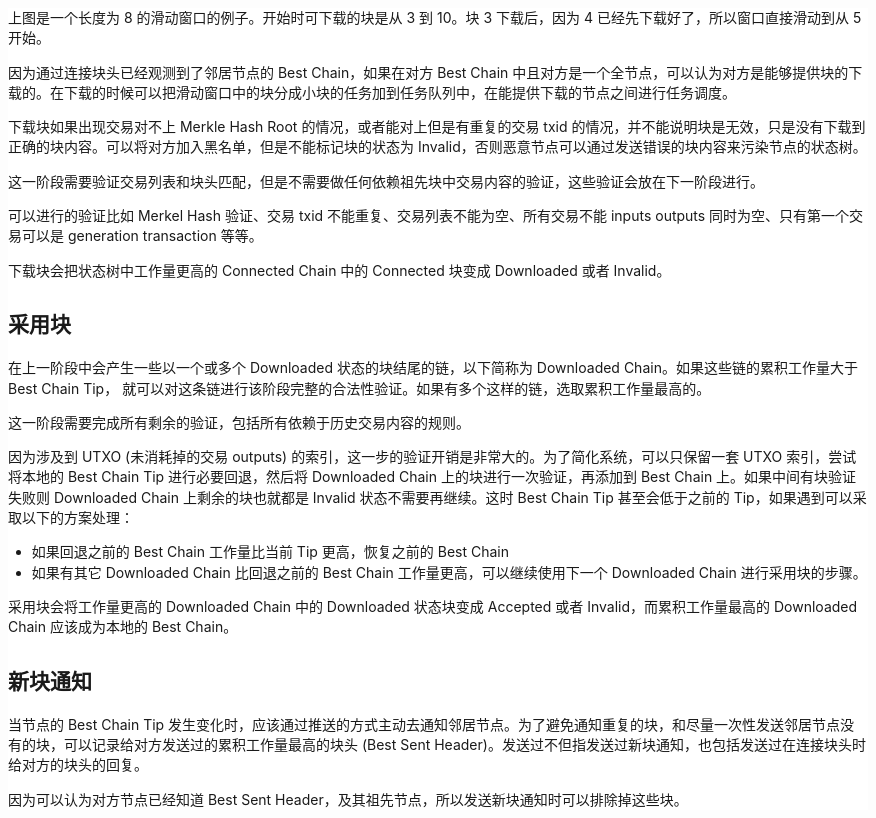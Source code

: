 上图是一个长度为 8 的滑动窗口的例子。开始时可下载的块是从 3 到 10。块 3 下载后，因为 4 已经先下载好了，所以窗口直接滑动到从 5 开始。

因为通过连接块头已经观测到了邻居节点的 Best Chain，如果在对方 Best Chain 中且对方是一个全节点，可以认为对方是能够提供块的下载的。在下载的时候可以把滑动窗口中的块分成小块的任务加到任务队列中，在能提供下载的节点之间进行任务调度。

下载块如果出现交易对不上 Merkle Hash Root 的情况，或者能对上但是有重复的交易 txid 的情况，并不能说明块是无效，只是没有下载到正确的块内容。可以将对方加入黑名单，但是不能标记块的状态为 Invalid，否则恶意节点可以通过发送错误的块内容来污染节点的状态树。

这一阶段需要验证交易列表和块头匹配，但是不需要做任何依赖祖先块中交易内容的验证，这些验证会放在下一阶段进行。

可以进行的验证比如 Merkel Hash 验证、交易 txid 不能重复、交易列表不能为空、所有交易不能 inputs outputs 同时为空、只有第一个交易可以是 generation transaction 等等。

下载块会把状态树中工作量更高的 Connected Chain 中的 Connected 块变成 Downloaded 或者 Invalid。

## 采用块

在上一阶段中会产生一些以一个或多个 Downloaded 状态的块结尾的链，以下简称为 Downloaded Chain。如果这些链的累积工作量大于 Best Chain Tip， 就可以对这条链进行该阶段完整的合法性验证。如果有多个这样的链，选取累积工作量最高的。

这一阶段需要完成所有剩余的验证，包括所有依赖于历史交易内容的规则。

因为涉及到 UTXO (未消耗掉的交易 outputs) 的索引，这一步的验证开销是非常大的。为了简化系统，可以只保留一套 UTXO 索引，尝试将本地的 Best Chain Tip 进行必要回退，然后将 Downloaded Chain 上的块进行一次验证，再添加到 Best Chain 上。如果中间有块验证失败则 Downloaded Chain 上剩余的块也就都是 Invalid 状态不需要再继续。这时 Best Chain Tip 甚至会低于之前的 Tip，如果遇到可以采取以下的方案处理：

- 如果回退之前的 Best Chain 工作量比当前 Tip 更高，恢复之前的 Best Chain
- 如果有其它 Downloaded Chain 比回退之前的 Best Chain 工作量更高，可以继续使用下一个 Downloaded Chain 进行采用块的步骤。

采用块会将工作量更高的 Downloaded Chain 中的 Downloaded 状态块变成 Accepted 或者 Invalid，而累积工作量最高的 Downloaded Chain 应该成为本地的 Best Chain。

## 新块通知

当节点的 Best Chain Tip 发生变化时，应该通过推送的方式主动去通知邻居节点。为了避免通知重复的块，和尽量一次性发送邻居节点没有的块，可以记录给对方发送过的累积工作量最高的块头 (Best Sent Header)。发送过不但指发送过新块通知，也包括发送过在连接块头时给对方的块头的回复。

因为可以认为对方节点已经知道 Best Sent Header，及其祖先节点，所以发送新块通知时可以排除掉这些块。
